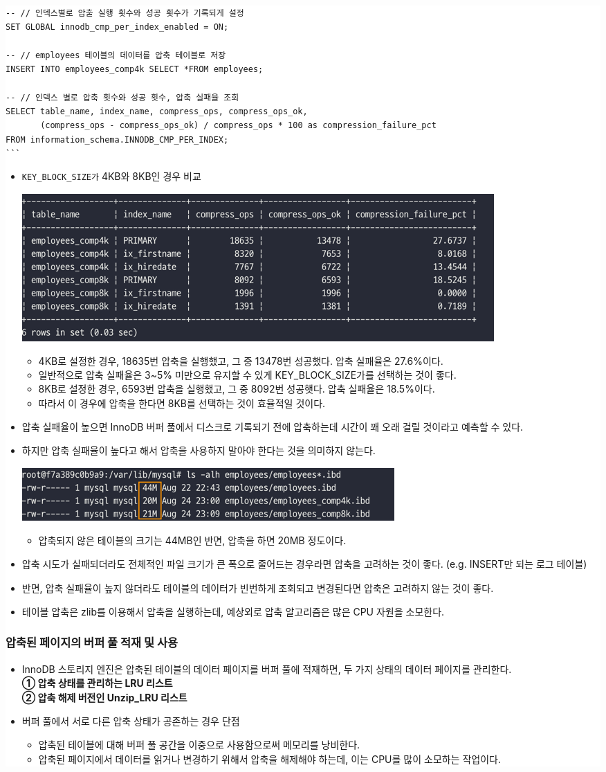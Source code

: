     -- // 인덱스별로 압출 실행 횟수와 성공 횟수가 기록되게 설정
    SET GLOBAL innodb_cmp_per_index_enabled = ON;
    
    -- // employees 테이블의 데이터를 압축 테이블로 저장
    INSERT INTO employees_comp4k SELECT *FROM employees;
    
    -- // 인덱스 별로 압축 횟수와 성공 횟수, 압축 실패율 조회
    SELECT table_name, index_name, compress_ops, compress_ops_ok,
           (compress_ops - compress_ops_ok) / compress_ops * 100 as compression_failure_pct
    FROM information_schema.INNODB_CMP_PER_INDEX;
    ```
    
- `KEY_BLOCK_SIZE가` 4KB와 8KB인 경우 비교

  ![](../images/winnie/chapter6/6-3.png)

    - 4KB로 설정한 경우, 18635번 압축을 실행했고, 그 중 13478번 성공했다. 압축 실패율은 27.6%이다.
    - 일반적으로 압축 실패율은 3~5% 미만으로 유지할 수 있게 KEY_BLOCK_SIZE가를 선택하는 것이 좋다.
    - 8KB로 설정한 경우, 6593번 압축을 실행했고, 그 중 8092번 성공햇다. 압축 실패율은 18.5%이다.
    - 따라서 이 경우에 압축을 한다면 8KB를 선택하는 것이 효율적일 것이다.

- 압축 실패율이 높으면 InnoDB 버퍼 풀에서 디스크로 기록되기 전에 압축하는데 시간이 꽤 오래 걸릴 것이라고 예측할 수 있다. 
- 하지만 압축 실패율이 높다고 해서 압축을 사용하지 말아야 한다는 것을 의미하지 않는다.

  ![](../images/winnie/chapter6/6-4.png)
  - 압축되지 않은 테이블의 크기는 44MB인 반면, 압축을 하면 20MB 정도이다.

- 압축 시도가 실패되더라도 전체적인 파일 크기가 큰 폭으로 줄어드는 경우라면 압축을 고려하는 것이 좋다. (e.g. INSERT만 되는 로그 테이블)
- 반면, 압축 실패율이 높지 않더라도 테이블의 데이터가 빈번하게 조회되고 변경된다면 압축은 고려하지 않는 것이 좋다.
- 테이블 압축은 zlib를 이용해서 압축을 실행하는데, 예상외로 압축 알고리즘은 많은 CPU 자원을 소모한다.

### 압축된 페이지의 버퍼 풀 적재 및 사용

- InnoDB 스토리지 엔진은 압축된 테이블의 데이터 페이지를 버퍼 풀에 적재하면, 두 가지 상태의 데이터 페이지를 관리한다.  
    **① 압축 상태를 관리하는 LRU 리스트**  
    **② 압축 해제 버전인 Unzip_LRU 리스트**


- 버퍼 풀에서 서로 다른 압축 상태가 공존하는 경우 단점
  - 압축된 테이블에 대해 버퍼 풀 공간을 이중으로 사용함으로써 메모리를 낭비한다.  
  - 압축된 페이지에서 데이터를 읽거나 변경하기 위해서 압축을 해제해야 하는데, 이는 CPU를 많이 소모하는 작업이다.
